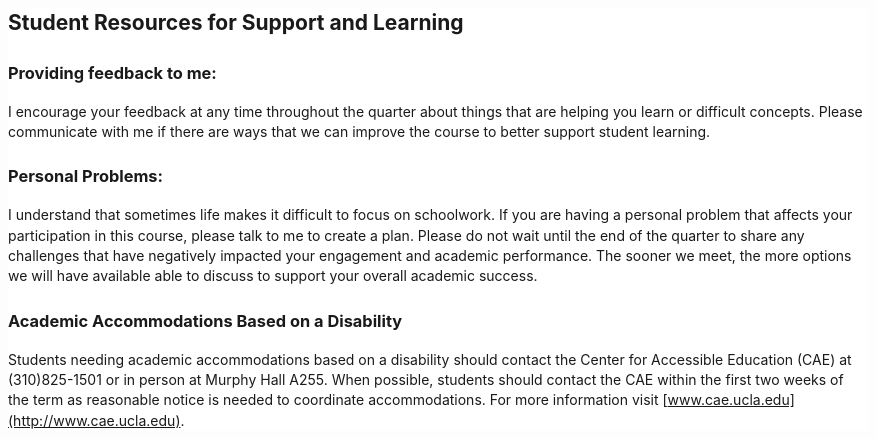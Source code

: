 ## Student Resources for Support and Learning

### Providing feedback to me:

I encourage your feedback at any time throughout the quarter about things that are helping you learn or difficult concepts. Please communicate with me if there are ways that we can improve the course to better support student learning.

### Personal Problems: 
I understand that sometimes life makes it difficult to focus on schoolwork. If you are having a personal problem that affects your participation in this course, please talk to me to create a plan. Please do not wait until the end of the quarter to share any challenges that have negatively impacted your engagement and academic performance. The sooner we meet, the more options we will have available able to discuss to support your overall academic success.

### Academic Accommodations Based on a Disability 
Students needing academic accommodations based on a disability should contact the Center for Accessible Education (CAE) at (310)825-1501 or in person at Murphy Hall A255. When possible, students should contact the CAE within the first two weeks of the term as reasonable notice is needed to coordinate accommodations. For more information visit [www.cae.ucla.edu](http://www.cae.ucla.edu).
